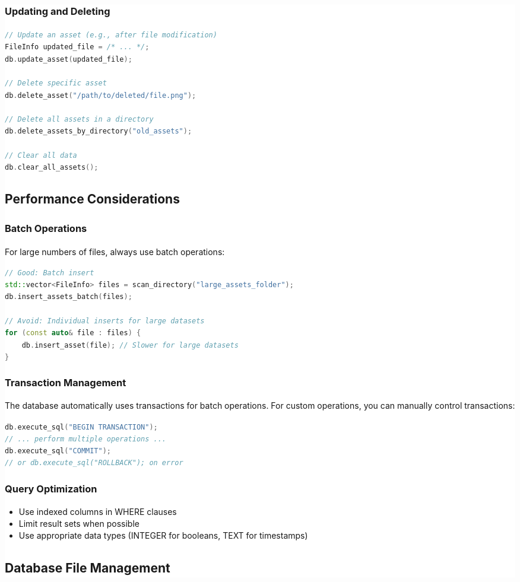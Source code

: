 ### Updating and Deleting

```cpp
// Update an asset (e.g., after file modification)
FileInfo updated_file = /* ... */;
db.update_asset(updated_file);

// Delete specific asset
db.delete_asset("/path/to/deleted/file.png");

// Delete all assets in a directory
db.delete_assets_by_directory("old_assets");

// Clear all data
db.clear_all_assets();
```

## Performance Considerations

### Batch Operations

For large numbers of files, always use batch operations:

```cpp
// Good: Batch insert
std::vector<FileInfo> files = scan_directory("large_assets_folder");
db.insert_assets_batch(files);

// Avoid: Individual inserts for large datasets
for (const auto& file : files) {
    db.insert_asset(file); // Slower for large datasets
}
```

### Transaction Management

The database automatically uses transactions for batch operations. For custom operations, you can manually control transactions:

```cpp
db.execute_sql("BEGIN TRANSACTION");
// ... perform multiple operations ...
db.execute_sql("COMMIT");
// or db.execute_sql("ROLLBACK"); on error
```

### Query Optimization

- Use indexed columns in WHERE clauses
- Limit result sets when possible
- Use appropriate data types (INTEGER for booleans, TEXT for timestamps)

## Database File Management
